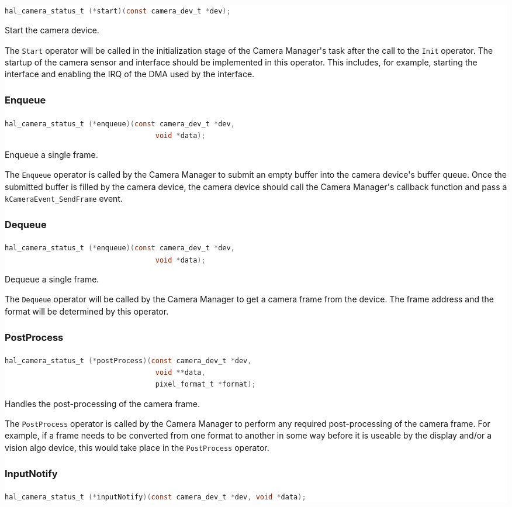```c
hal_camera_status_t (*start)(const camera_dev_t *dev);
```

Start the camera device.

The `Start` operator will be called in the initialization stage of the Camera Manager's task after the call to the `Init` operator.
The startup of the camera sensor and interface should be implemented in this operator.
This includes, for example, starting the interface and enabling the IRQ of the DMA used by the interface.

### Enqueue

```c
hal_camera_status_t (*enqueue)(const camera_dev_t *dev,
                                    void *data);
```

Enqueue a single frame.

The `Enqueue` operator is called by the Camera Manager to submit an empty buffer into the camera device's buffer queue.
Once the submitted buffer is filled by the camera device, the camera device should call the Camera Manager's callback function and pass a `kCameraEvent_SendFrame` event.

### Dequeue

```c
hal_camera_status_t (*enqueue)(const camera_dev_t *dev,
                                    void *data);
```

Dequeue a single frame.

The `Dequeue` operator will be called by the Camera Manager to get a camera frame from the device.
The frame address and the format will be determined by this operator.

### PostProcess

```c
hal_camera_status_t (*postProcess)(const camera_dev_t *dev,
                                    void **data,
                                    pixel_format_t *format);
```

Handles the post-processing of the camera frame.

The `PostProcess` operator is called by the Camera Manager to perform any required post-processing of the camera frame.
For example, if a frame needs to be converted from one format to another in some way before it is useable by the display and/or a vision algo device, this would take place in the `PostProcess` operator.

### InputNotify

```c
hal_camera_status_t (*inputNotify)(const camera_dev_t *dev, void *data);
```
